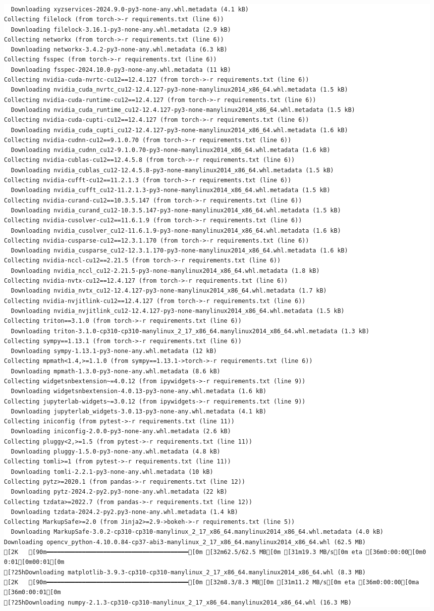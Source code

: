       Downloading xyzservices-2024.9.0-py3-none-any.whl.metadata (4.1 kB)
    Collecting filelock (from torch->-r requirements.txt (line 6))
      Downloading filelock-3.16.1-py3-none-any.whl.metadata (2.9 kB)
    Collecting networkx (from torch->-r requirements.txt (line 6))
      Downloading networkx-3.4.2-py3-none-any.whl.metadata (6.3 kB)
    Collecting fsspec (from torch->-r requirements.txt (line 6))
      Downloading fsspec-2024.10.0-py3-none-any.whl.metadata (11 kB)
    Collecting nvidia-cuda-nvrtc-cu12==12.4.127 (from torch->-r requirements.txt (line 6))
      Downloading nvidia_cuda_nvrtc_cu12-12.4.127-py3-none-manylinux2014_x86_64.whl.metadata (1.5 kB)
    Collecting nvidia-cuda-runtime-cu12==12.4.127 (from torch->-r requirements.txt (line 6))
      Downloading nvidia_cuda_runtime_cu12-12.4.127-py3-none-manylinux2014_x86_64.whl.metadata (1.5 kB)
    Collecting nvidia-cuda-cupti-cu12==12.4.127 (from torch->-r requirements.txt (line 6))
      Downloading nvidia_cuda_cupti_cu12-12.4.127-py3-none-manylinux2014_x86_64.whl.metadata (1.6 kB)
    Collecting nvidia-cudnn-cu12==9.1.0.70 (from torch->-r requirements.txt (line 6))
      Downloading nvidia_cudnn_cu12-9.1.0.70-py3-none-manylinux2014_x86_64.whl.metadata (1.6 kB)
    Collecting nvidia-cublas-cu12==12.4.5.8 (from torch->-r requirements.txt (line 6))
      Downloading nvidia_cublas_cu12-12.4.5.8-py3-none-manylinux2014_x86_64.whl.metadata (1.5 kB)
    Collecting nvidia-cufft-cu12==11.2.1.3 (from torch->-r requirements.txt (line 6))
      Downloading nvidia_cufft_cu12-11.2.1.3-py3-none-manylinux2014_x86_64.whl.metadata (1.5 kB)
    Collecting nvidia-curand-cu12==10.3.5.147 (from torch->-r requirements.txt (line 6))
      Downloading nvidia_curand_cu12-10.3.5.147-py3-none-manylinux2014_x86_64.whl.metadata (1.5 kB)
    Collecting nvidia-cusolver-cu12==11.6.1.9 (from torch->-r requirements.txt (line 6))
      Downloading nvidia_cusolver_cu12-11.6.1.9-py3-none-manylinux2014_x86_64.whl.metadata (1.6 kB)
    Collecting nvidia-cusparse-cu12==12.3.1.170 (from torch->-r requirements.txt (line 6))
      Downloading nvidia_cusparse_cu12-12.3.1.170-py3-none-manylinux2014_x86_64.whl.metadata (1.6 kB)
    Collecting nvidia-nccl-cu12==2.21.5 (from torch->-r requirements.txt (line 6))
      Downloading nvidia_nccl_cu12-2.21.5-py3-none-manylinux2014_x86_64.whl.metadata (1.8 kB)
    Collecting nvidia-nvtx-cu12==12.4.127 (from torch->-r requirements.txt (line 6))
      Downloading nvidia_nvtx_cu12-12.4.127-py3-none-manylinux2014_x86_64.whl.metadata (1.7 kB)
    Collecting nvidia-nvjitlink-cu12==12.4.127 (from torch->-r requirements.txt (line 6))
      Downloading nvidia_nvjitlink_cu12-12.4.127-py3-none-manylinux2014_x86_64.whl.metadata (1.5 kB)
    Collecting triton==3.1.0 (from torch->-r requirements.txt (line 6))
      Downloading triton-3.1.0-cp310-cp310-manylinux_2_17_x86_64.manylinux2014_x86_64.whl.metadata (1.3 kB)
    Collecting sympy==1.13.1 (from torch->-r requirements.txt (line 6))
      Downloading sympy-1.13.1-py3-none-any.whl.metadata (12 kB)
    Collecting mpmath<1.4,>=1.1.0 (from sympy==1.13.1->torch->-r requirements.txt (line 6))
      Downloading mpmath-1.3.0-py3-none-any.whl.metadata (8.6 kB)
    Collecting widgetsnbextension~=4.0.12 (from ipywidgets->-r requirements.txt (line 9))
      Downloading widgetsnbextension-4.0.13-py3-none-any.whl.metadata (1.6 kB)
    Collecting jupyterlab-widgets~=3.0.12 (from ipywidgets->-r requirements.txt (line 9))
      Downloading jupyterlab_widgets-3.0.13-py3-none-any.whl.metadata (4.1 kB)
    Collecting iniconfig (from pytest->-r requirements.txt (line 11))
      Downloading iniconfig-2.0.0-py3-none-any.whl.metadata (2.6 kB)
    Collecting pluggy<2,>=1.5 (from pytest->-r requirements.txt (line 11))
      Downloading pluggy-1.5.0-py3-none-any.whl.metadata (4.8 kB)
    Collecting tomli>=1 (from pytest->-r requirements.txt (line 11))
      Downloading tomli-2.2.1-py3-none-any.whl.metadata (10 kB)
    Collecting pytz>=2020.1 (from pandas->-r requirements.txt (line 12))
      Downloading pytz-2024.2-py2.py3-none-any.whl.metadata (22 kB)
    Collecting tzdata>=2022.7 (from pandas->-r requirements.txt (line 12))
      Downloading tzdata-2024.2-py2.py3-none-any.whl.metadata (1.4 kB)
    Collecting MarkupSafe>=2.0 (from Jinja2>=2.9->bokeh->-r requirements.txt (line 5))
      Downloading MarkupSafe-3.0.2-cp310-cp310-manylinux_2_17_x86_64.manylinux2014_x86_64.whl.metadata (4.0 kB)
    Downloading opencv_python-4.10.0.84-cp37-abi3-manylinux_2_17_x86_64.manylinux2014_x86_64.whl (62.5 MB)
    [2K   [90m━━━━━━━━━━━━━━━━━━━━━━━━━━━━━━━━━━━━━━━━[0m [32m62.5/62.5 MB[0m [31m19.3 MB/s[0m eta [36m0:00:00[0m00:01[0m00:01[0m
    [?25hDownloading matplotlib-3.9.3-cp310-cp310-manylinux_2_17_x86_64.manylinux2014_x86_64.whl (8.3 MB)
    [2K   [90m━━━━━━━━━━━━━━━━━━━━━━━━━━━━━━━━━━━━━━━━[0m [32m8.3/8.3 MB[0m [31m11.2 MB/s[0m eta [36m0:00:00[0ma [36m0:00:01[0m
    [?25hDownloading numpy-2.1.3-cp310-cp310-manylinux_2_17_x86_64.manylinux2014_x86_64.whl (16.3 MB)
